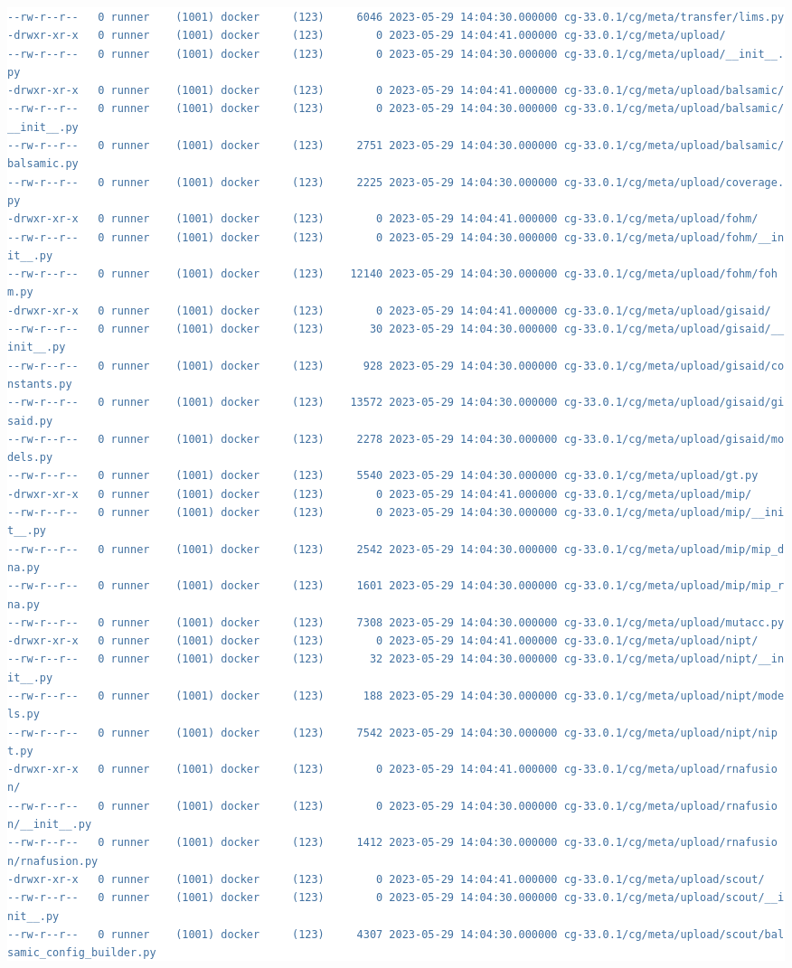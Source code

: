 ```diff
--rw-r--r--   0 runner    (1001) docker     (123)     6046 2023-05-29 14:04:30.000000 cg-33.0.1/cg/meta/transfer/lims.py
-drwxr-xr-x   0 runner    (1001) docker     (123)        0 2023-05-29 14:04:41.000000 cg-33.0.1/cg/meta/upload/
--rw-r--r--   0 runner    (1001) docker     (123)        0 2023-05-29 14:04:30.000000 cg-33.0.1/cg/meta/upload/__init__.py
-drwxr-xr-x   0 runner    (1001) docker     (123)        0 2023-05-29 14:04:41.000000 cg-33.0.1/cg/meta/upload/balsamic/
--rw-r--r--   0 runner    (1001) docker     (123)        0 2023-05-29 14:04:30.000000 cg-33.0.1/cg/meta/upload/balsamic/__init__.py
--rw-r--r--   0 runner    (1001) docker     (123)     2751 2023-05-29 14:04:30.000000 cg-33.0.1/cg/meta/upload/balsamic/balsamic.py
--rw-r--r--   0 runner    (1001) docker     (123)     2225 2023-05-29 14:04:30.000000 cg-33.0.1/cg/meta/upload/coverage.py
-drwxr-xr-x   0 runner    (1001) docker     (123)        0 2023-05-29 14:04:41.000000 cg-33.0.1/cg/meta/upload/fohm/
--rw-r--r--   0 runner    (1001) docker     (123)        0 2023-05-29 14:04:30.000000 cg-33.0.1/cg/meta/upload/fohm/__init__.py
--rw-r--r--   0 runner    (1001) docker     (123)    12140 2023-05-29 14:04:30.000000 cg-33.0.1/cg/meta/upload/fohm/fohm.py
-drwxr-xr-x   0 runner    (1001) docker     (123)        0 2023-05-29 14:04:41.000000 cg-33.0.1/cg/meta/upload/gisaid/
--rw-r--r--   0 runner    (1001) docker     (123)       30 2023-05-29 14:04:30.000000 cg-33.0.1/cg/meta/upload/gisaid/__init__.py
--rw-r--r--   0 runner    (1001) docker     (123)      928 2023-05-29 14:04:30.000000 cg-33.0.1/cg/meta/upload/gisaid/constants.py
--rw-r--r--   0 runner    (1001) docker     (123)    13572 2023-05-29 14:04:30.000000 cg-33.0.1/cg/meta/upload/gisaid/gisaid.py
--rw-r--r--   0 runner    (1001) docker     (123)     2278 2023-05-29 14:04:30.000000 cg-33.0.1/cg/meta/upload/gisaid/models.py
--rw-r--r--   0 runner    (1001) docker     (123)     5540 2023-05-29 14:04:30.000000 cg-33.0.1/cg/meta/upload/gt.py
-drwxr-xr-x   0 runner    (1001) docker     (123)        0 2023-05-29 14:04:41.000000 cg-33.0.1/cg/meta/upload/mip/
--rw-r--r--   0 runner    (1001) docker     (123)        0 2023-05-29 14:04:30.000000 cg-33.0.1/cg/meta/upload/mip/__init__.py
--rw-r--r--   0 runner    (1001) docker     (123)     2542 2023-05-29 14:04:30.000000 cg-33.0.1/cg/meta/upload/mip/mip_dna.py
--rw-r--r--   0 runner    (1001) docker     (123)     1601 2023-05-29 14:04:30.000000 cg-33.0.1/cg/meta/upload/mip/mip_rna.py
--rw-r--r--   0 runner    (1001) docker     (123)     7308 2023-05-29 14:04:30.000000 cg-33.0.1/cg/meta/upload/mutacc.py
-drwxr-xr-x   0 runner    (1001) docker     (123)        0 2023-05-29 14:04:41.000000 cg-33.0.1/cg/meta/upload/nipt/
--rw-r--r--   0 runner    (1001) docker     (123)       32 2023-05-29 14:04:30.000000 cg-33.0.1/cg/meta/upload/nipt/__init__.py
--rw-r--r--   0 runner    (1001) docker     (123)      188 2023-05-29 14:04:30.000000 cg-33.0.1/cg/meta/upload/nipt/models.py
--rw-r--r--   0 runner    (1001) docker     (123)     7542 2023-05-29 14:04:30.000000 cg-33.0.1/cg/meta/upload/nipt/nipt.py
-drwxr-xr-x   0 runner    (1001) docker     (123)        0 2023-05-29 14:04:41.000000 cg-33.0.1/cg/meta/upload/rnafusion/
--rw-r--r--   0 runner    (1001) docker     (123)        0 2023-05-29 14:04:30.000000 cg-33.0.1/cg/meta/upload/rnafusion/__init__.py
--rw-r--r--   0 runner    (1001) docker     (123)     1412 2023-05-29 14:04:30.000000 cg-33.0.1/cg/meta/upload/rnafusion/rnafusion.py
-drwxr-xr-x   0 runner    (1001) docker     (123)        0 2023-05-29 14:04:41.000000 cg-33.0.1/cg/meta/upload/scout/
--rw-r--r--   0 runner    (1001) docker     (123)        0 2023-05-29 14:04:30.000000 cg-33.0.1/cg/meta/upload/scout/__init__.py
--rw-r--r--   0 runner    (1001) docker     (123)     4307 2023-05-29 14:04:30.000000 cg-33.0.1/cg/meta/upload/scout/balsamic_config_builder.py
```